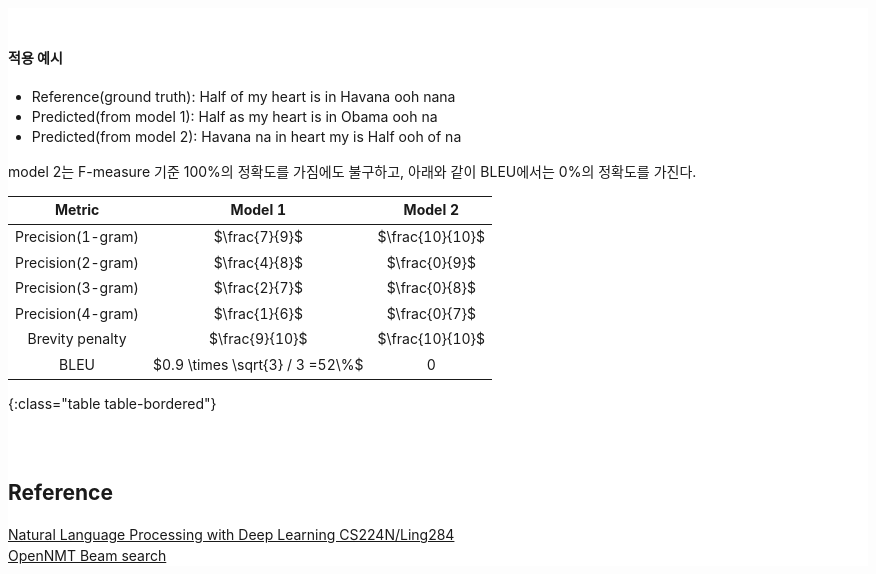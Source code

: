 <br />

#### 적용 예시
- Reference(ground truth): Half of my heart is in Havana ooh nana
- Predicted(from model 1): Half as my heart is in Obama ooh na
- Predicted(from model 2): Havana na in heart my is Half ooh of na

model 2는 F-measure 기준 100%의 정확도를 가짐에도 불구하고, 아래와 같이 BLEU에서는 0%의 정확도를 가진다.  
  
|      Metric       |             Model 1             |     Model 2     |
| :---------------: | :-----------------------------: | :-------------: |
| Precision(1-gram) |          $\frac{7}{9}$          | $\frac{10}{10}$ |
| Precision(2-gram) |          $\frac{4}{8}$          |  $\frac{0}{9}$  |
| Precision(3-gram) |          $\frac{2}{7}$          |  $\frac{0}{8}$  |
| Precision(4-gram) |          $\frac{1}{6}$          |  $\frac{0}{7}$  |
|  Brevity penalty  |         $\frac{9}{10}$          | $\frac{10}{10}$ |
|       BLEU        | $0.9 \times \sqrt{3} / 3 =52\%$ |       $0$       |
{:class="table table-bordered"}

<br />

## Reference  
[Natural Language Processing with Deep Learning CS224N/Ling284](https://web.stanford.edu/class/cs224n/slides/cs224n-2019-lecture08-nmt.pdf)      
[OpenNMT Beam search](https://opennmt.net/OpenNMT/translation/beam_search/)